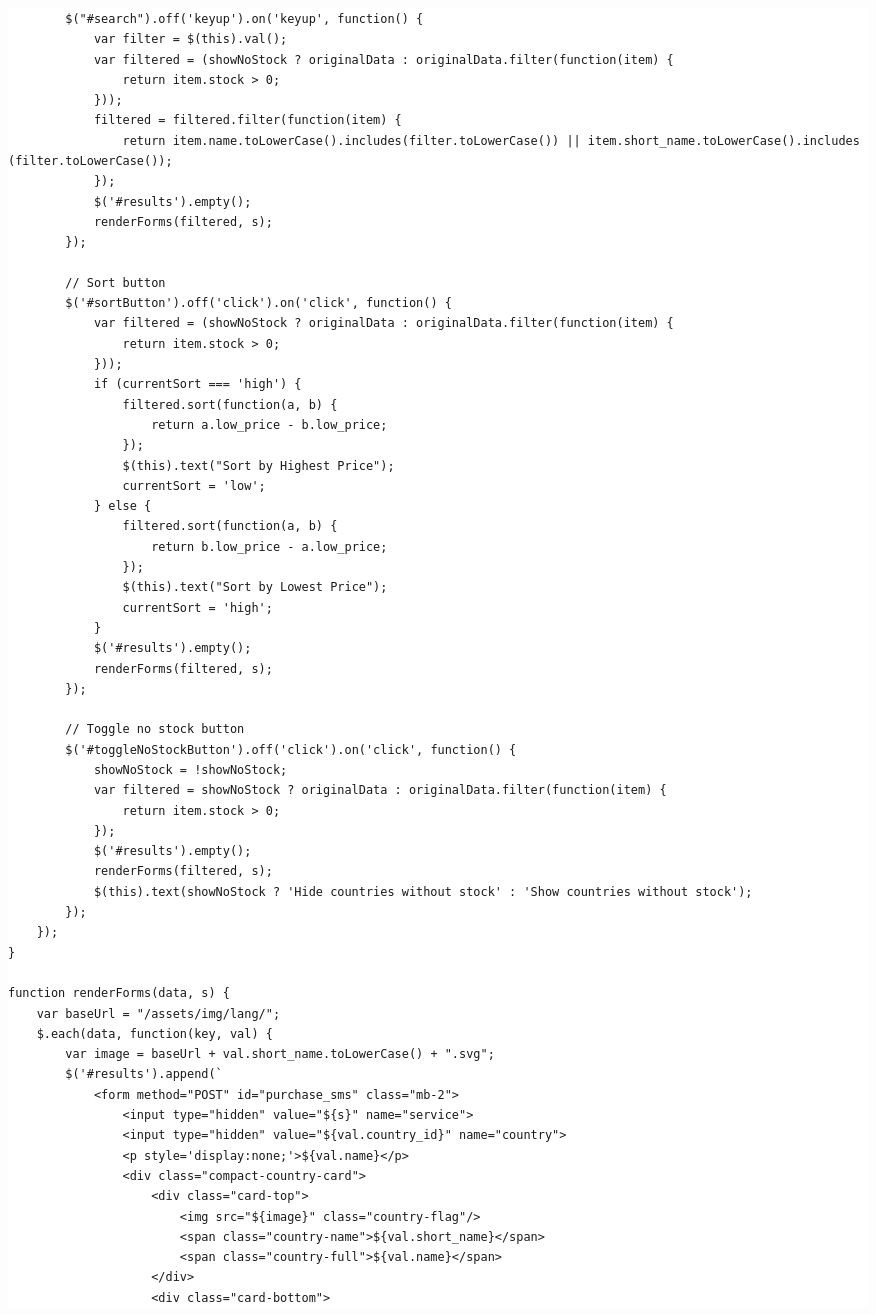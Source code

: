			$("#search").off('keyup').on('keyup', function() {
				var filter = $(this).val();
				var filtered = (showNoStock ? originalData : originalData.filter(function(item) {
					return item.stock > 0;
				}));
				filtered = filtered.filter(function(item) {
					return item.name.toLowerCase().includes(filter.toLowerCase()) || item.short_name.toLowerCase().includes(filter.toLowerCase());
				});
				$('#results').empty();
				renderForms(filtered, s);
			});

			// Sort button
			$('#sortButton').off('click').on('click', function() {
				var filtered = (showNoStock ? originalData : originalData.filter(function(item) {
					return item.stock > 0;
				}));
				if (currentSort === 'high') {
					filtered.sort(function(a, b) {
						return a.low_price - b.low_price;
					});
					$(this).text("Sort by Highest Price");
					currentSort = 'low';
				} else {
					filtered.sort(function(a, b) {
						return b.low_price - a.low_price;
					});
					$(this).text("Sort by Lowest Price");
					currentSort = 'high';
				}
				$('#results').empty();
				renderForms(filtered, s);
			});

			// Toggle no stock button
			$('#toggleNoStockButton').off('click').on('click', function() {
				showNoStock = !showNoStock;
				var filtered = showNoStock ? originalData : originalData.filter(function(item) {
					return item.stock > 0;
				});
				$('#results').empty();
				renderForms(filtered, s);
				$(this).text(showNoStock ? 'Hide countries without stock' : 'Show countries without stock');
			});
		});
	}

	function renderForms(data, s) {
		var baseUrl = "/assets/img/lang/";
		$.each(data, function(key, val) {
			var image = baseUrl + val.short_name.toLowerCase() + ".svg";
			$('#results').append(`
				<form method="POST" id="purchase_sms" class="mb-2">
					<input type="hidden" value="${s}" name="service">
					<input type="hidden" value="${val.country_id}" name="country">
					<p style='display:none;'>${val.name}</p>
					<div class="compact-country-card">
						<div class="card-top">
							<img src="${image}" class="country-flag"/>
							<span class="country-name">${val.short_name}</span>
							<span class="country-full">${val.name}</span>
						</div>
						<div class="card-bottom">